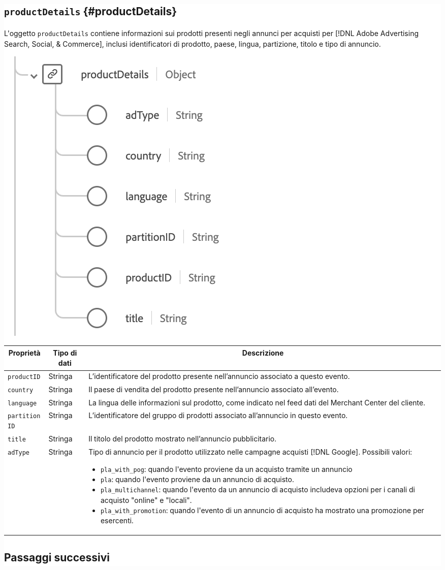 ## `productDetails` {#productDetails}

L&#39;oggetto `productDetails` contiene informazioni sui prodotti presenti negli annunci per acquisti per [!DNL Adobe Advertising Search, Social, & Commerce], inclusi identificatori di prodotto, paese, lingua, partizione, titolo e tipo di annuncio.

![Diagramma di schema che mostra l&#39;oggetto `productDetails` e i relativi campi.](../../images/field-groups/advertising-full-extension/productDetails.png)

| Proprietà | Tipo di dati | Descrizione |
| --- | --- | --- |
| `productID` | Stringa | L’identificatore del prodotto presente nell’annuncio associato a questo evento. |
| `country` | Stringa | Il paese di vendita del prodotto presente nell’annuncio associato all’evento. |
| `language` | Stringa | La lingua delle informazioni sul prodotto, come indicato nel feed dati del Merchant Center del cliente. |
| `partitionID` | Stringa | L’identificatore del gruppo di prodotti associato all’annuncio in questo evento. |
| `title` | Stringa | Il titolo del prodotto mostrato nell’annuncio pubblicitario. |
| `adType` | Stringa | Tipo di annuncio per il prodotto utilizzato nelle campagne acquisti [!DNL Google]. Possibili valori:<ul><li>`pla_with_pog`: quando l&#39;evento proviene da un acquisto tramite un annuncio</li><li>`pla`: quando l&#39;evento proviene da un annuncio di acquisto.</li><li>`pla_multichannel`: quando l&#39;evento da un annuncio di acquisto includeva opzioni per i canali di acquisto &quot;online&quot; e &quot;locali&quot;.</li><li>`pla_with_promotion`: quando l&#39;evento di un annuncio di acquisto ha mostrato una promozione per esercenti.</li></ul> |

## Passaggi successivi
